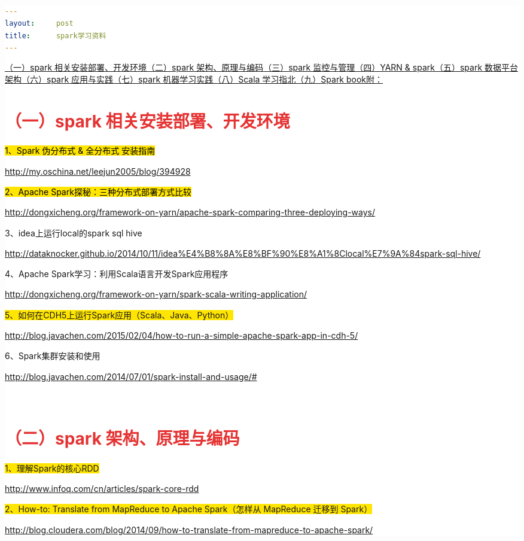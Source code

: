 ```yaml
---
layout:     post
title:      spark学习资料
---
```

<div id="article_content" class="article_content clearfix csdn-tracking-statistics" data-pid="blog" data-mod="popu_307" data-dsm="post">
								            <link rel="stylesheet" href="https://csdnimg.cn/release/phoenix/template/css/ck_htmledit_views-f76675cdea.css">
						<div class="htmledit_views" id="content_views">
                
<div class="AnchorContent" id="AnchorContent">
<a href="http://my.oschina.net/leejun2005/blog/311486#OSC_h1_1" rel="nofollow">（一）spark 相关安装部署、开发环境</a><a href="http://my.oschina.net/leejun2005/blog/311486#OSC_h1_2" rel="nofollow">（二）spark 架构、原理与编码</a><a href="http://my.oschina.net/leejun2005/blog/311486#OSC_h1_3" rel="nofollow">（三）spark 监控与管理</a><a href="http://my.oschina.net/leejun2005/blog/311486#OSC_h1_4" rel="nofollow">（四）YARN &amp; spark</a><a href="http://my.oschina.net/leejun2005/blog/311486#OSC_h1_5" rel="nofollow">（五）spark 数据平台架构</a><a href="http://my.oschina.net/leejun2005/blog/311486#OSC_h1_6" rel="nofollow">（六）spark 应用与实践</a><a href="http://my.oschina.net/leejun2005/blog/311486#OSC_h1_7" rel="nofollow">（七）spark 机器学习实践</a><a href="http://my.oschina.net/leejun2005/blog/311486#OSC_h1_8" rel="nofollow">（八）Scala 学习指北</a><a href="http://my.oschina.net/leejun2005/blog/311486#OSC_h1_9" rel="nofollow">（九）Spark book</a><a href="http://my.oschina.net/leejun2005/blog/311486#OSC_h1_10" rel="nofollow">附：</a></div>
<span id="OSC_h1_1"></span>
<h1><a name="t0"></a><span style="color:#E53333;">（一）spark 相关安装部署、开发环境</span>
</h1>
<p><span style="color:#E53333;"><span style="color:#000000;background-color:#FFE500;">1、</span><span style="color:#000000;background-color:#FFE500;">Spark 伪分布式 &amp; 全分布式 安装指南</span></span></p>
<p><a href="http://my.oschina.net/leejun2005/blog/394928" rel="nofollow">http://my.oschina.net/leejun2005/blog/394928</a></p>
<p><span style="color:#E53333;"><span style="color:#000000;background-color:#FFE500;">2、</span><span style="color:#000000;background-color:#FFE500;">Apache Spark探秘：三种分布式部署方式比较</span></span></p>
<p><span style="color:#E53333;"><a href="http://dongxicheng.org/framework-on-yarn/apache-spark-comparing-three-deploying-ways/" rel="nofollow">http://dongxicheng.org/framework-on-yarn/apache-spark-comparing-three-deploying-ways/</a></span></p>
<p>3、idea上运行local的spark sql hive</p>
<p><a href="http://dataknocker.github.io/2014/10/11/idea%E4%B8%8A%E8%BF%90%E8%A1%8Clocal%E7%9A%84spark-sql-hive/" rel="nofollow">http://dataknocker.github.io/2014/10/11/idea%E4%B8%8A%E8%BF%90%E8%A1%8Clocal%E7%9A%84spark-sql-hive/</a></p>
<p>4、Apache Spark学习：利用Scala语言开发Spark应用程序</p>
<p><a href="http://dongxicheng.org/framework-on-yarn/spark-scala-writing-application/" rel="nofollow">http://dongxicheng.org/framework-on-yarn/spark-scala-writing-application/</a></p>
<p><span style="background-color:#FFE500;">5、</span><span style="background-color:#FFE500;">如何在CDH5上运行Spark应用（Scala、Java、Python）</span></p>
<p><a href="http://blog.javachen.com/2015/02/04/how-to-run-a-simple-apache-spark-app-in-cdh-5/" rel="nofollow">http://blog.javachen.com/2015/02/04/how-to-run-a-simple-apache-spark-app-in-cdh-5/</a></p>
<p>6、Spark集群安装和使用</p>
<p><a href="http://blog.javachen.com/2014/07/01/spark-install-and-usage/#" rel="nofollow">http://blog.javachen.com/2014/07/01/spark-install-and-usage/#</a><br></p>
<p><br></p>
<span id="OSC_h1_2"></span>
<h1><a name="t1"></a><span style="color:#E53333;">（二）spark 架构、原理与编码</span>
</h1>
<p><span style="background-color:#FFE500;">1、理解Spark的核心RDD</span><span style="background-color:#FFE500;"></span></p>
<p><a href="http://www.infoq.com/cn/articles/spark-core-rdd" rel="nofollow">http://www.infoq.com/cn/articles/spark-core-rdd</a></p>
<p><span style="background-color:#FFE500;">2、</span><span style="background-color:#FFE500;">How-to: Translate from MapReduce to Apache Spark（怎样从 MapReduce 迁移到 Spark）</span></p>
<p><a href="http://blog.cloudera.com/blog/2014/09/how-to-translate-from-mapreduce-to-apache-spark/" rel="nofollow">http://blog.cloudera.com/blog/2014/09/how-to-translate-from-mapreduce-to-apache-spark/</a></p>